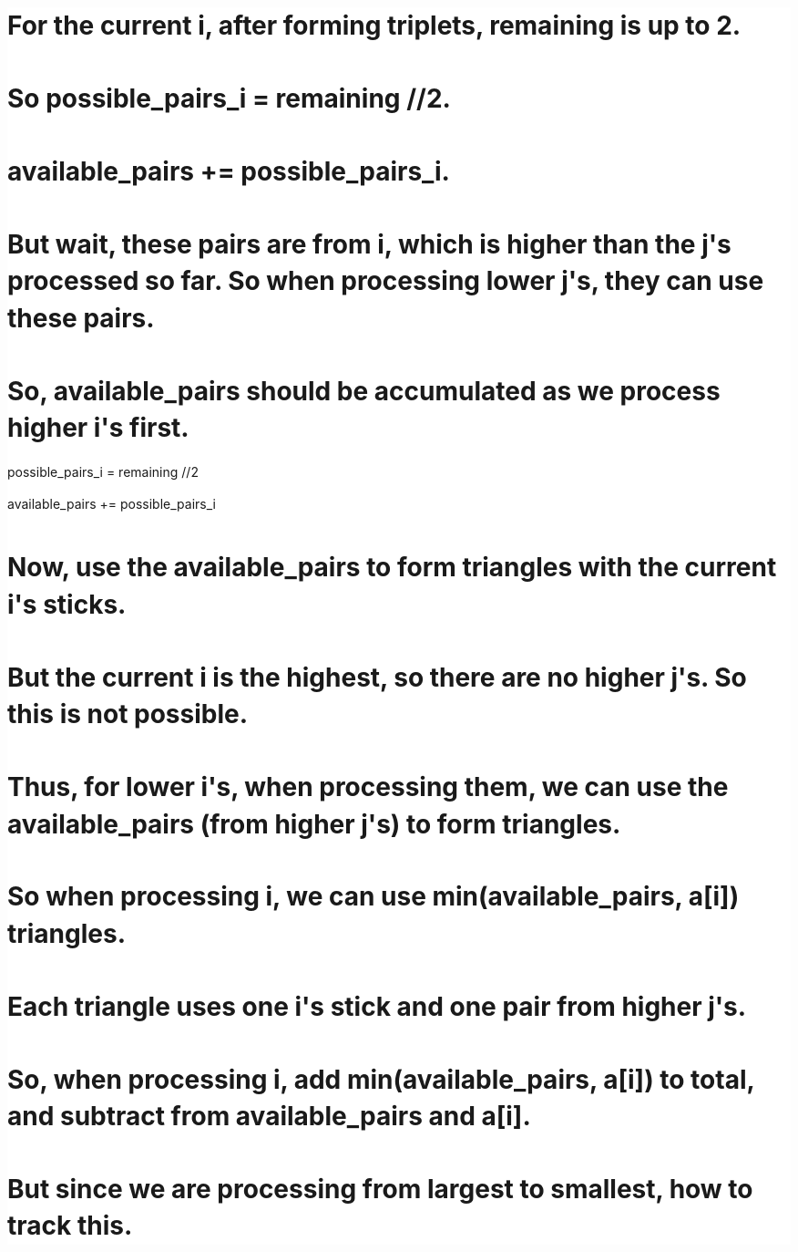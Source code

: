    # For the current i, after forming triplets, remaining is up to 2.

   # So possible_pairs_i = remaining //2.

   # available_pairs += possible_pairs_i.

   # But wait, these pairs are from i, which is higher than the j's processed so far. So when processing lower j's, they can use these pairs.

   # So, available_pairs should be accumulated as we process higher i's first.

   possible_pairs_i = remaining //2

   available_pairs += possible_pairs_i

   # Now, use the available_pairs to form triangles with the current i's sticks.

   # But the current i is the highest, so there are no higher j's. So this is not possible.

   # Thus, for lower i's, when processing them, we can use the available_pairs (from higher j's) to form triangles.

   # So when processing i, we can use min(available_pairs, a[i]) triangles.

   # Each triangle uses one i's stick and one pair from higher j's.

   # So, when processing i, add min(available_pairs, a[i]) to total, and subtract from available_pairs and a[i].

   # But since we are processing from largest to smallest, how to track this.
